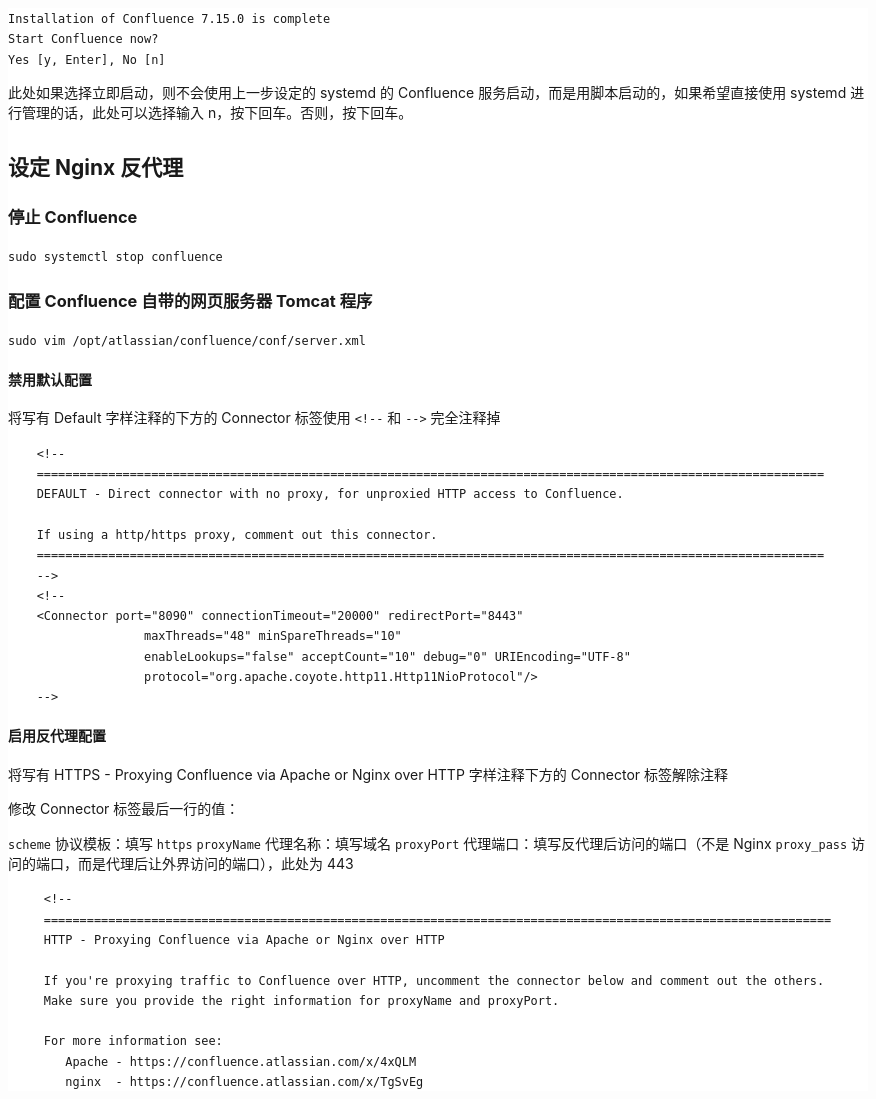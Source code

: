 ```shell
Installation of Confluence 7.15.0 is complete
Start Confluence now?
Yes [y, Enter], No [n]
```

此处如果选择立即启动，则不会使用上一步设定的 systemd 的 Confluence 服务启动，而是用脚本启动的，如果希望直接使用 systemd 进行管理的话，此处可以选择输入 n，按下回车。否则，按下回车。

## 设定 Nginx 反代理

### 停止 Confluence

```shell
sudo systemctl stop confluence
```

### 配置 Confluence 自带的网页服务器 Tomcat 程序

```shell
sudo vim /opt/atlassian/confluence/conf/server.xml
```

#### 禁用默认配置

将写有 Default 字样注释的下方的 Connector 标签使用 `<!--` 和 `-->` 完全注释掉

```
    <!--
    ==============================================================================================================
    DEFAULT - Direct connector with no proxy, for unproxied HTTP access to Confluence.

    If using a http/https proxy, comment out this connector.
    ==============================================================================================================
    -->
	<!--
	<Connector port="8090" connectionTimeout="20000" redirectPort="8443"
                   maxThreads="48" minSpareThreads="10"
                   enableLookups="false" acceptCount="10" debug="0" URIEncoding="UTF-8"
                   protocol="org.apache.coyote.http11.Http11NioProtocol"/>
	-->
```

#### 启用反代理配置

将写有 HTTPS - Proxying Confluence via Apache or Nginx over HTTP 字样注释下方的 Connector 标签解除注释

修改 Connector 标签最后一行的值：

`scheme` 协议模板：填写 `https`
`proxyName` 代理名称：填写域名
`proxyPort` 代理端口：填写反代理后访问的端口（不是 Nginx `proxy_pass` 访问的端口，而是代理后让外界访问的端口），此处为 443

```
     <!--
	 ==============================================================================================================
	 HTTP - Proxying Confluence via Apache or Nginx over HTTP

	 If you're proxying traffic to Confluence over HTTP, uncomment the connector below and comment out the others.
	 Make sure you provide the right information for proxyName and proxyPort.

	 For more information see:
		Apache - https://confluence.atlassian.com/x/4xQLM
		nginx  - https://confluence.atlassian.com/x/TgSvEg
```

[^1]: [Solved: Setting up Postgresql database for Confluence](https://community.atlassian.com/t5/Confluence-questions/Setting-up-Postgresql-database-for-Confluence/qaq-p/759168)
[^2]: [Postgres - Official Image | Docker Hub](https://hub.docker.com/_/postgres)
[^3]: [Database Setup for PostgreSQL | Confluence Data Center and Server 7.15 | Atlassian Documentation](https://confluence.atlassian.com/doc/database-setup-for-postgresql-173244522.html)